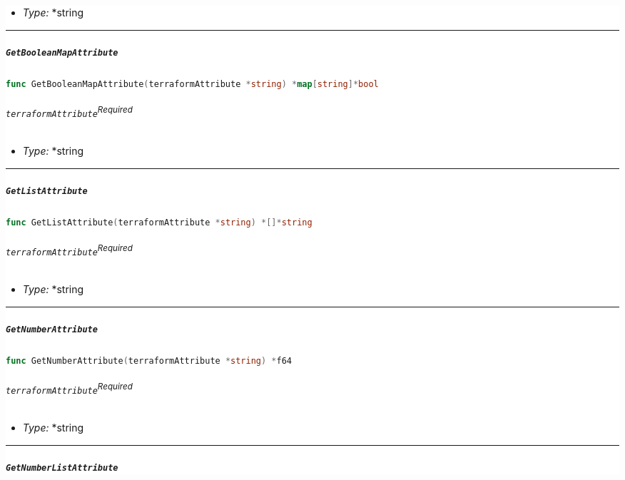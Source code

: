 - *Type:* *string

---

##### `GetBooleanMapAttribute` <a name="GetBooleanMapAttribute" id="@cdktf/provider-datadog.dataDatadogRoleUsers.DataDatadogRoleUsers.getBooleanMapAttribute"></a>

```go
func GetBooleanMapAttribute(terraformAttribute *string) *map[string]*bool
```

###### `terraformAttribute`<sup>Required</sup> <a name="terraformAttribute" id="@cdktf/provider-datadog.dataDatadogRoleUsers.DataDatadogRoleUsers.getBooleanMapAttribute.parameter.terraformAttribute"></a>

- *Type:* *string

---

##### `GetListAttribute` <a name="GetListAttribute" id="@cdktf/provider-datadog.dataDatadogRoleUsers.DataDatadogRoleUsers.getListAttribute"></a>

```go
func GetListAttribute(terraformAttribute *string) *[]*string
```

###### `terraformAttribute`<sup>Required</sup> <a name="terraformAttribute" id="@cdktf/provider-datadog.dataDatadogRoleUsers.DataDatadogRoleUsers.getListAttribute.parameter.terraformAttribute"></a>

- *Type:* *string

---

##### `GetNumberAttribute` <a name="GetNumberAttribute" id="@cdktf/provider-datadog.dataDatadogRoleUsers.DataDatadogRoleUsers.getNumberAttribute"></a>

```go
func GetNumberAttribute(terraformAttribute *string) *f64
```

###### `terraformAttribute`<sup>Required</sup> <a name="terraformAttribute" id="@cdktf/provider-datadog.dataDatadogRoleUsers.DataDatadogRoleUsers.getNumberAttribute.parameter.terraformAttribute"></a>

- *Type:* *string

---

##### `GetNumberListAttribute` <a name="GetNumberListAttribute" id="@cdktf/provider-datadog.dataDatadogRoleUsers.DataDatadogRoleUsers.getNumberListAttribute"></a>
